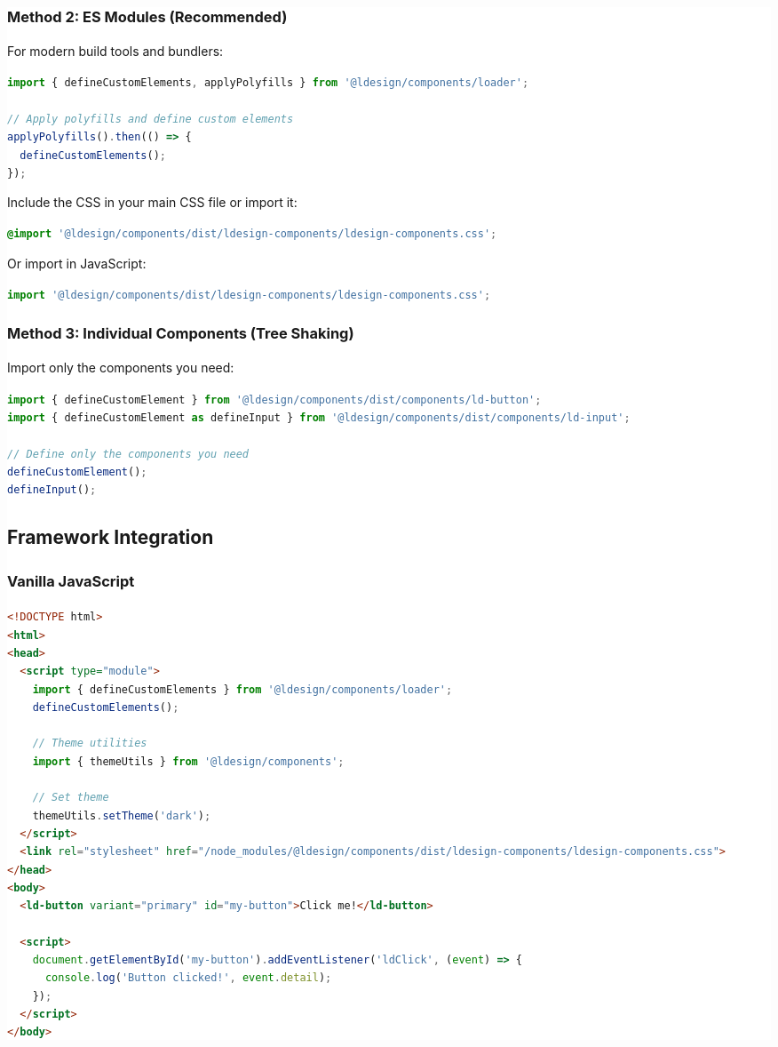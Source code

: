### Method 2: ES Modules (Recommended)

For modern build tools and bundlers:

```javascript
import { defineCustomElements, applyPolyfills } from '@ldesign/components/loader';

// Apply polyfills and define custom elements
applyPolyfills().then(() => {
  defineCustomElements();
});
```

Include the CSS in your main CSS file or import it:

```css
@import '@ldesign/components/dist/ldesign-components/ldesign-components.css';
```

Or import in JavaScript:

```javascript
import '@ldesign/components/dist/ldesign-components/ldesign-components.css';
```

### Method 3: Individual Components (Tree Shaking)

Import only the components you need:

```javascript
import { defineCustomElement } from '@ldesign/components/dist/components/ld-button';
import { defineCustomElement as defineInput } from '@ldesign/components/dist/components/ld-input';

// Define only the components you need
defineCustomElement();
defineInput();
```

## Framework Integration

### Vanilla JavaScript

```html
<!DOCTYPE html>
<html>
<head>
  <script type="module">
    import { defineCustomElements } from '@ldesign/components/loader';
    defineCustomElements();
    
    // Theme utilities
    import { themeUtils } from '@ldesign/components';
    
    // Set theme
    themeUtils.setTheme('dark');
  </script>
  <link rel="stylesheet" href="/node_modules/@ldesign/components/dist/ldesign-components/ldesign-components.css">
</head>
<body>
  <ld-button variant="primary" id="my-button">Click me!</ld-button>
  
  <script>
    document.getElementById('my-button').addEventListener('ldClick', (event) => {
      console.log('Button clicked!', event.detail);
    });
  </script>
</body>
```